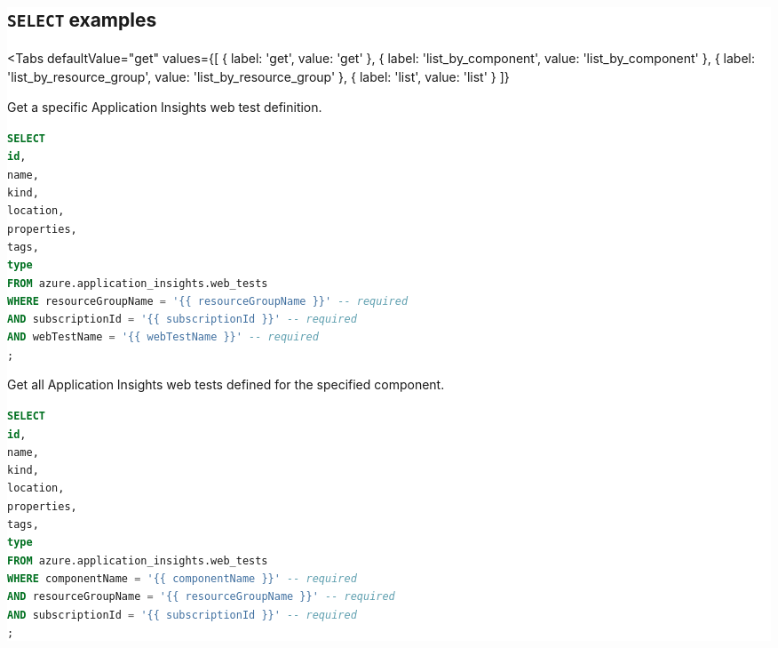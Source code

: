 ## `SELECT` examples

<Tabs
    defaultValue="get"
    values={[
        { label: 'get', value: 'get' },
        { label: 'list_by_component', value: 'list_by_component' },
        { label: 'list_by_resource_group', value: 'list_by_resource_group' },
        { label: 'list', value: 'list' }
    ]}
>
<TabItem value="get">

Get a specific Application Insights web test definition.

```sql
SELECT
id,
name,
kind,
location,
properties,
tags,
type
FROM azure.application_insights.web_tests
WHERE resourceGroupName = '{{ resourceGroupName }}' -- required
AND subscriptionId = '{{ subscriptionId }}' -- required
AND webTestName = '{{ webTestName }}' -- required
;
```
</TabItem>
<TabItem value="list_by_component">

Get all Application Insights web tests defined for the specified component.

```sql
SELECT
id,
name,
kind,
location,
properties,
tags,
type
FROM azure.application_insights.web_tests
WHERE componentName = '{{ componentName }}' -- required
AND resourceGroupName = '{{ resourceGroupName }}' -- required
AND subscriptionId = '{{ subscriptionId }}' -- required
;
```
</TabItem>
<TabItem value="list_by_resource_group">
